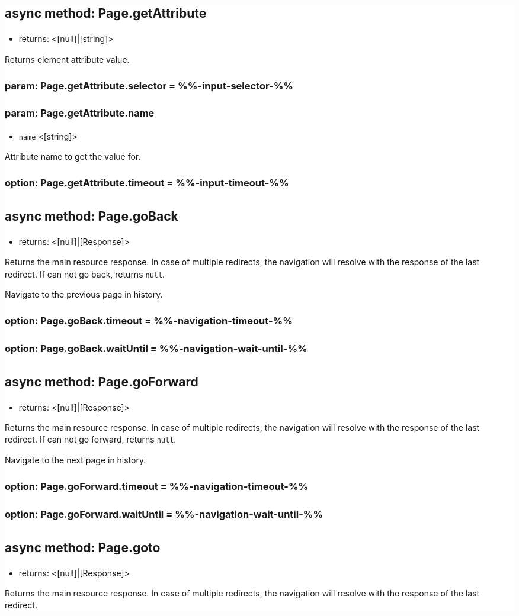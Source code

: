 ## async method: Page.getAttribute
- returns: <[null]|[string]>

Returns element attribute value.

### param: Page.getAttribute.selector = %%-input-selector-%%

### param: Page.getAttribute.name
- `name` <[string]>

Attribute name to get the value for.

### option: Page.getAttribute.timeout = %%-input-timeout-%%

## async method: Page.goBack
- returns: <[null]|[Response]>

Returns the main resource response. In case of multiple redirects, the navigation will resolve with the response of the
last redirect. If can not go back, returns `null`.

Navigate to the previous page in history.

### option: Page.goBack.timeout = %%-navigation-timeout-%%

### option: Page.goBack.waitUntil = %%-navigation-wait-until-%%

## async method: Page.goForward
- returns: <[null]|[Response]>

Returns the main resource response. In case of multiple redirects, the navigation will resolve with the response of the
last redirect. If can not go forward, returns `null`.

Navigate to the next page in history.

### option: Page.goForward.timeout = %%-navigation-timeout-%%

### option: Page.goForward.waitUntil = %%-navigation-wait-until-%%

## async method: Page.goto
- returns: <[null]|[Response]>

Returns the main resource response. In case of multiple redirects, the navigation will resolve with the response of the
last redirect.
